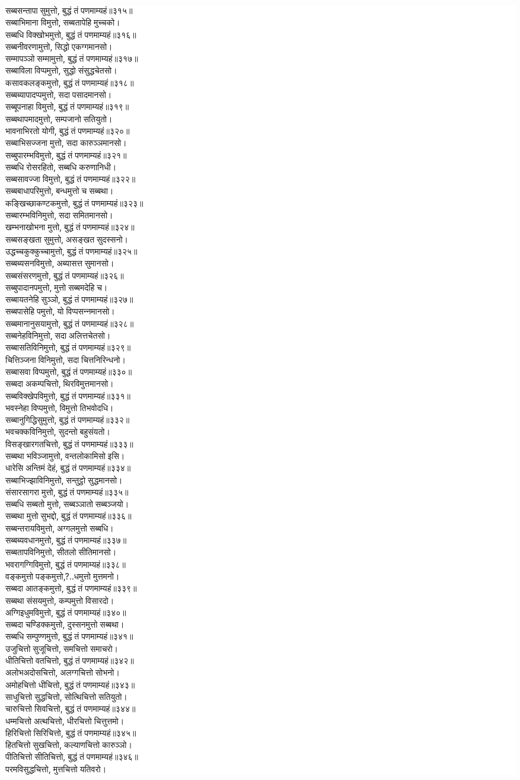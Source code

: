 सब्बसन्तापा सुमुत्तो, बुद्धं तं पणमाम्यहं॥३१५॥  
सब्बाभिमाना विमुत्तो, सब्बतापेहि मुच्‍चको।  
सब्बधि विक्खोभमुत्तो, बुद्धं तं पणमाम्यहं॥३१६॥  
सब्बनीवरणामुत्तो, सिद्धो एकग्गमानसो।  
सम्मापञ्‍ञो सम्मामुत्तो, बुद्धं तं पणमाम्यहं॥३१७॥  
सब्बाविला विप्पमुत्तो, सुद्धो संसुद्धचेतसो।  
कसावकलङ्कमुत्तो, बुद्धं तं पणमाम्यहं॥३१८॥  
सब्बब्यापादप्पमुत्तो, सदा पसादमानसो।  
सब्बूपनाहा विमुत्तो, बुद्धं तं पणमाम्यहं॥३१९॥  
सब्बथापमादमुत्तो, सम्पजानो सतियुतो।  
भावनाभिरतो योगी, बुद्धं तं पणमाम्यहं॥३२०॥  
सब्बाभिसज्‍जना मुत्तो, सदा कारुञ्‍ञमानसो।  
सब्बुपारम्भविमुत्तो, बुद्धं तं पणमाम्यहं॥३२१॥  
सब्बधि रोसरहितो, सब्बधि करुणानिधी।  
सब्बसावज्‍जा विमुत्तो, बुद्धं तं पणमाम्यहं॥३२२॥  
सब्बबाधापरिमुत्तो, बन्धमुत्तो च सब्बथा।  
कङ्खिच्छाकण्टकमुत्तो, बुद्धं तं पणमाम्यहं॥३२३॥  
सब्बारम्भविनिमुत्तो, सदा समितमानसो।  
खम्भनाखोभना मुत्तो, बुद्धं तं पणमाम्यहं॥३२४॥  
सब्बसङ्खता सुमुत्तो, असङ्खत सुदस्सनो।  
उद्धच्‍चकुक्‍कुच्‍चामुत्तो, बुद्धं तं पणमाम्यहं॥३२५॥  
सब्बब्यसनविमुत्तो, अब्यासत्त सुमानसो।  
सब्बसंसरणमुत्तो, बुद्धं तं पणमाम्यहं॥३२६॥  
सब्बुपादानपमुत्तो, मुत्तो सब्बमदेहि च।  
सब्बायतनेहि सुञ्‍ञो, बुद्धं तं पणमाम्यहं॥३२७॥  
सब्बपासेहि पमुत्तो, यो विप्पसन्‍नमानसो।  
सब्बमानानुसयामुत्तो, बुद्धं तं पणमाम्यहं॥३२८॥  
सब्बनेहविनिमुत्तो, सदा अलित्तचेतसो।  
सब्बासतिविनिमुत्तो, बुद्धं तं पणमाम्यहं॥३२९॥  
चित्तिञ्‍जना विनिमुत्तो, सदा चित्तनिरिन्धनो।  
सब्बासवा विप्पमुत्तो, बुद्धं तं पणमाम्यहं॥३३०॥  
सब्बदा अकम्पचित्तो, थिरविमुत्तमानसो।  
सब्बविक्खेपविमुत्तो, बुद्धं तं पणमाम्यहं॥३३१॥  
भवस्नेहा विप्पमुत्तो, विमुत्तो तिभवोदधि।  
सब्बानुगिद्धिसुमुत्तो, बुद्धं तं पणमाम्यहं॥३३२॥  
भवचक्‍कविनिमुत्तो, सुदन्तो बहुसंयतो।  
विसङ्खारगतचित्तो, बुद्धं तं पणमाम्यहं॥३३३॥  
सब्बथा भविञ्‍जामुत्तो, वन्तलोकामिसो इसि।  
धारेसि अन्तिमं देहं, बुद्धं तं पणमाम्यहं॥३३४॥  
सब्बाभिज्झाविनिमुत्तो, सन्तुट्ठो सुद्धमानसो।  
संसारसागरा मुत्तो, बुद्धं तं पणमाम्यहं॥३३५॥  
सब्बधि सब्बतो मुत्तो, सब्बञ्‍ञातो सब्बञ्‍जयो।  
सब्बथा मुत्तो सुभद्दो, बुद्धं तं पणमाम्यहं॥३३६॥  
सब्बन्तरायविमुत्तो, अग्गलमुत्तो सब्बधि।  
सब्बब्यवधानमुत्तो, बुद्धं तं पणमाम्यहं॥३३७॥  
सब्बतापविनिमुत्तो, सीतलो सीतिमानसो।  
भवरागग्गिविमुत्तो, बुद्धं तं पणमाम्यहं॥३३८॥  
वङ्कमुत्तो पङ्कमुत्तो,?..धमुत्तो मुत्तमनो।  
सब्बदा आतङ्कमुत्तो, बुद्धं तं पणमाम्यहं॥३३९॥  
सब्बथा संसयमुत्तो, कम्पमुत्तो विसारदो।  
अग्गिइधुमविमुत्तो, बुद्धं तं पणमाम्यहं॥३४०॥  
सब्बदा चण्डिक्‍कमुत्तो, दुस्सनमुत्तो सब्बथा।  
सब्बधि सम्पुण्णमुत्तो, बुद्धं तं पणमाम्यहं॥३४१॥  
उजुचित्तो सुजूचित्तो, समचित्तो समाचरो।  
धीतिचित्तो वतचित्तो, बुद्धं तं पणमाम्यहं॥३४२॥  
अलोभअदोसचित्तो, अलग्गचित्तो सोभनो।  
अमोहचित्तो धीचित्तो, बुद्धं तं पणमाम्यहं॥३४३॥  
साधुचित्तो सुद्धचित्तो, सोत्थिचित्तो सतियुतो।  
चारुचित्तो सिवचित्तो, बुद्धं तं पणमाम्यहं॥३४४॥  
धम्मचित्तो अत्थचित्तो, धीरचित्तो चित्तुत्तमो।  
हिरिचित्तो सिरिचित्तो, बुद्धं तं पणमाम्यहं॥३४५॥  
हितचित्तो सुखचित्तो, कल्याणचित्तो कारुञ्‍ञो।  
पीतिचित्तो सीतिचित्तो, बुद्धं तं पणमाम्यहं॥३४६॥  
परमविसुद्धचित्तो, मुत्तचित्तो यतिवरो।  